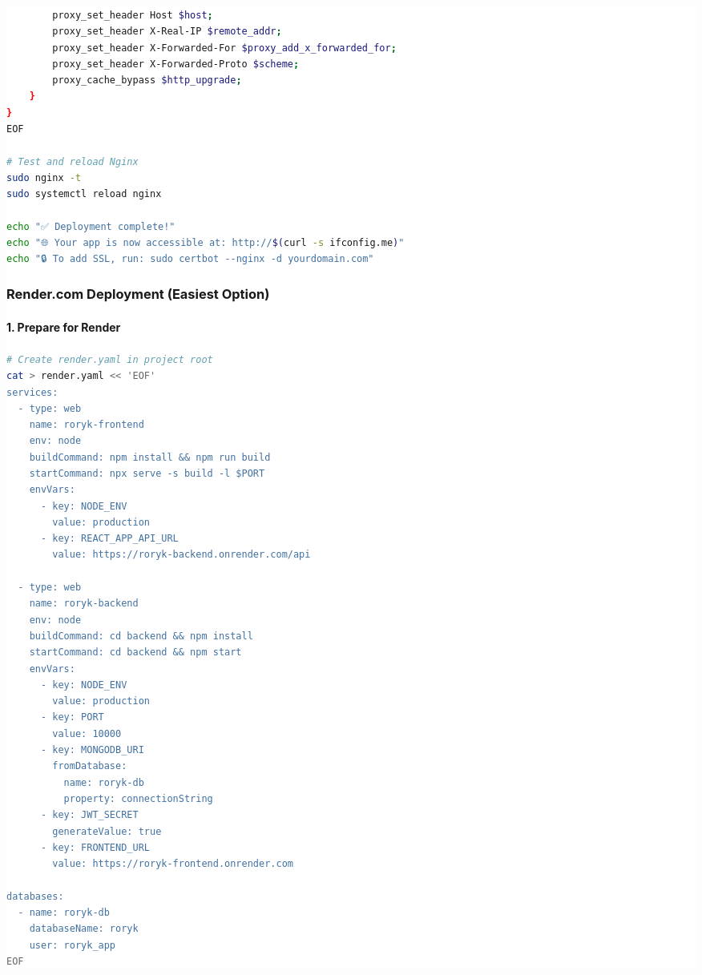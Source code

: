 ```bash
        proxy_set_header Host $host;
        proxy_set_header X-Real-IP $remote_addr;
        proxy_set_header X-Forwarded-For $proxy_add_x_forwarded_for;
        proxy_set_header X-Forwarded-Proto $scheme;
        proxy_cache_bypass $http_upgrade;
    }
}
EOF

# Test and reload Nginx
sudo nginx -t
sudo systemctl reload nginx

echo "✅ Deployment complete!"
echo "🌐 Your app is now accessible at: http://$(curl -s ifconfig.me)"
echo "🔒 To add SSL, run: sudo certbot --nginx -d yourdomain.com"
```

### Render.com Deployment (Easiest Option)

#### 1. Prepare for Render
```bash
# Create render.yaml in project root
cat > render.yaml << 'EOF'
services:
  - type: web
    name: roryk-frontend
    env: node
    buildCommand: npm install && npm run build
    startCommand: npx serve -s build -l $PORT
    envVars:
      - key: NODE_ENV
        value: production
      - key: REACT_APP_API_URL
        value: https://roryk-backend.onrender.com/api

  - type: web
    name: roryk-backend
    env: node
    buildCommand: cd backend && npm install
    startCommand: cd backend && npm start
    envVars:
      - key: NODE_ENV
        value: production
      - key: PORT
        value: 10000
      - key: MONGODB_URI
        fromDatabase:
          name: roryk-db
          property: connectionString
      - key: JWT_SECRET
        generateValue: true
      - key: FRONTEND_URL
        value: https://roryk-frontend.onrender.com

databases:
  - name: roryk-db
    databaseName: roryk
    user: roryk_app
EOF
```
